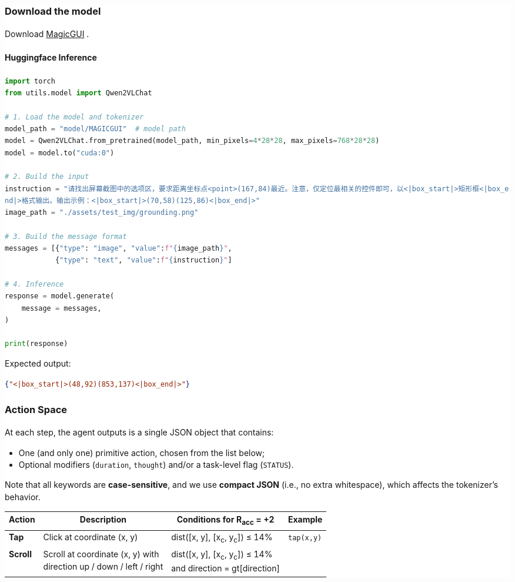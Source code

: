 ### Download the model

Download [MagicGUI](https://huggingface.co/openbmb/AgentCPM-GUI) .

#### Huggingface Inference

```python
import torch
from utils.model import Qwen2VLChat

# 1. Load the model and tokenizer
model_path = "model/MAGICGUI"  # model path
model = Qwen2VLChat.from_pretrained(model_path, min_pixels=4*28*28, max_pixels=768*28*28)
model = model.to("cuda:0") 

# 2. Build the input
instruction = "请找出屏幕截图中的选项区，要求距离坐标点<point>(167,84)最近。注意，仅定位最相关的控件即可，以<|box_start|>矩形框<|box_end|>格式输出。输出示例：<|box_start|>(70,58)(125,86)<|box_end|>"
image_path = "./assets/test_img/grounding.png"

# 3. Build the message format
messages = [{"type": "image", "value":f"{image_path}",
            {"type": "text", "value":f"{instruction}"]

# 4. Inference
response = model.generate(
    message = messages,
)

print(response)
```

Expected output:

```JSON
{"<|box_start|>(48,92)(853,137)<|box_end|>"}
```

### Action Space

At each step, the agent outputs is a single JSON object that contains:
- One (and only one) primitive action, chosen from the list below;
- Optional modifiers (`duration`, `thought`) and/or a task-level flag (`STATUS`).

Note that all keywords are **case-sensitive**, and we use **compact JSON** (i.e., no extra whitespace), which affects the tokenizer’s behavior.

<table>
  <thead>
    <tr>
      <th>Action</th>
      <th>Description</th>
      <th>Conditions for R<sub>acc</sub> = +2</th>
      <th>Example</th>
    </tr>
  </thead>
  <tbody>
    <tr>
      <td><b>Tap</b></td>
      <td>Click at coordinate (x, y)</td>
      <td>dist([x, y], [x<sub>c</sub>, y<sub>c</sub>]) ≤ 14%</td>
      <td><code>tap(x,y)</code></td>
    </tr>
    <tr>
      <td><b>Scroll</b></td>
      <td>Scroll at coordinate (x, y) with<br>direction up / down / left / right</td>
      <td>dist([x, y], [x<sub>c</sub>, y<sub>c</sub>]) ≤ 14%<br>and direction = gt[direction]</td>